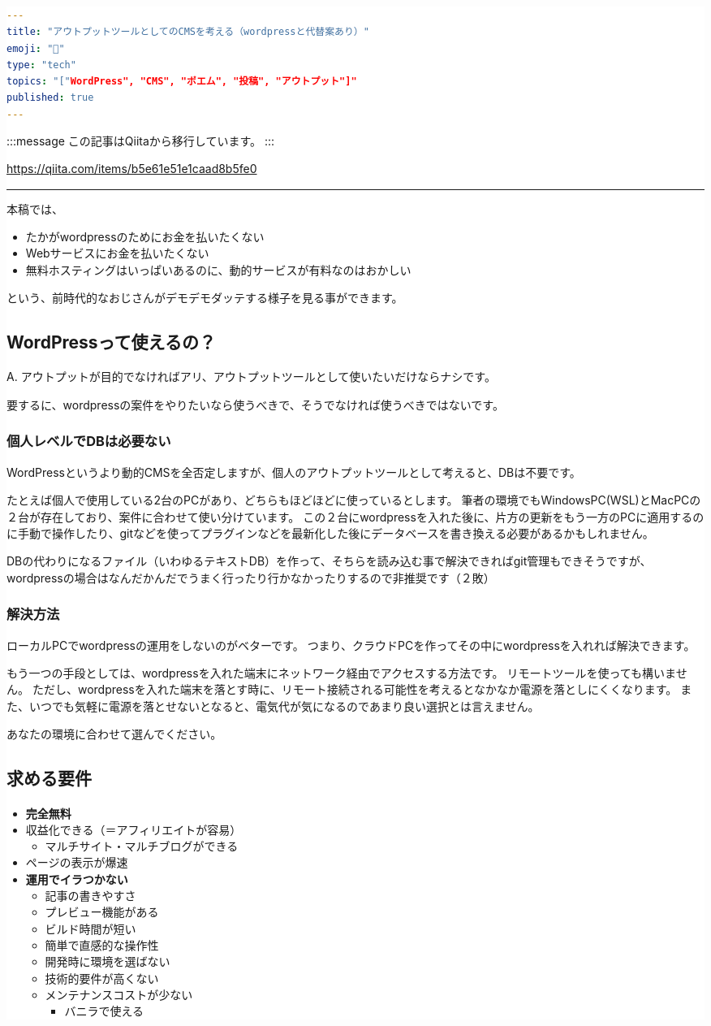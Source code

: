 ```yaml
---
title: "アウトプットツールとしてのCMSを考える（wordpressと代替案あり）"
emoji: "📝"
type: "tech"
topics: "["WordPress", "CMS", "ポエム", "投稿", "アウトプット"]"
published: true
---
```


:::message
この記事はQiitaから移行しています。
:::

https://qiita.com/items/b5e61e51e1caad8b5fe0

---

本稿では、

- たかがwordpressのためにお金を払いたくない
- Webサービスにお金を払いたくない
- 無料ホスティングはいっぱいあるのに、動的サービスが有料なのはおかしい

という、前時代的なおじさんがデモデモダッテする様子を見る事ができます。

## WordPressって使えるの？
A. アウトプットが目的でなければアリ、アウトプットツールとして使いたいだけならナシです。

要するに、wordpressの案件をやりたいなら使うべきで、そうでなければ使うべきではないです。

### 個人レベルでDBは必要ない
WordPressというより動的CMSを全否定しますが、個人のアウトプットツールとして考えると、DBは不要です。

たとえば個人で使用している2台のPCがあり、どちらもほどほどに使っているとします。
筆者の環境でもWindowsPC(WSL)とMacPCの２台が存在しており、案件に合わせて使い分けています。
この２台にwordpressを入れた後に、片方の更新をもう一方のPCに適用するのに手動で操作したり、gitなどを使ってプラグインなどを最新化した後にデータベースを書き換える必要があるかもしれません。

DBの代わりになるファイル（いわゆるテキストDB）を作って、そちらを読み込む事で解決できればgit管理もできそうですが、wordpressの場合はなんだかんだでうまく行ったり行かなかったりするので非推奨です（２敗）

### 解決方法
ローカルPCでwordpressの運用をしないのがベターです。
つまり、クラウドPCを作ってその中にwordpressを入れれば解決できます。

もう一つの手段としては、wordpressを入れた端末にネットワーク経由でアクセスする方法です。
リモートツールを使っても構いません。
ただし、wordpressを入れた端末を落とす時に、リモート接続される可能性を考えるとなかなか電源を落としにくくなります。
また、いつでも気軽に電源を落とせないとなると、電気代が気になるのであまり良い選択とは言えません。

あなたの環境に合わせて選んでください。

## 求める要件
- **完全無料**
- 収益化できる（＝アフィリエイトが容易）
  - マルチサイト・マルチブログができる
- ページの表示が爆速
- **運用でイラつかない**
  - 記事の書きやすさ
  - プレビュー機能がある
  - ビルド時間が短い
  - 簡単で直感的な操作性
  - 開発時に環境を選ばない
  - 技術的要件が高くない
  - メンテナンスコストが少ない
    - バニラで使える
